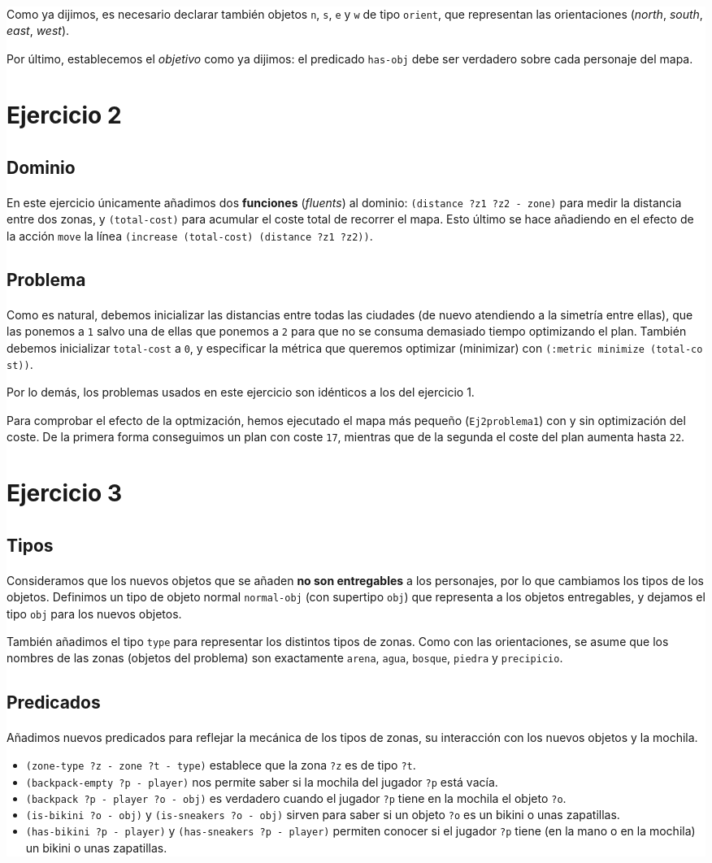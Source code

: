 Como ya dijimos, es necesario declarar también objetos `n`, `s`, `e` y `w` de tipo `orient`, que representan las orientaciones (_north_, _south_, _east_, _west_).

Por último, establecemos el *objetivo* como ya dijimos: el predicado `has-obj` debe ser verdadero sobre cada personaje del mapa.

# Ejercicio 2

## Dominio

En este ejercicio únicamente añadimos dos **funciones** (*fluents*) al dominio:
`(distance ?z1 ?z2 - zone)` para medir la distancia entre dos zonas, y `(total-cost)` para acumular el coste total de recorrer el mapa. Esto último se hace añadiendo en el efecto de la acción `move` la línea `(increase (total-cost) (distance ?z1 ?z2))`.

## Problema

Como es natural, debemos inicializar las distancias entre todas las ciudades (de nuevo atendiendo a la simetría entre ellas), que las ponemos a `1` salvo una de ellas que ponemos a `2` para que no se consuma demasiado tiempo optimizando el plan. También debemos inicializar `total-cost` a `0`, y especificar la métrica que queremos optimizar (minimizar) con `(:metric minimize (total-cost))`.

Por lo demás, los problemas usados en este ejercicio son idénticos a los del ejercicio 1.

Para comprobar el efecto de la optmización, hemos ejecutado el mapa más pequeño (`Ej2problema1`) con y sin optimización del coste. De la primera forma conseguimos un plan con coste `17`, mientras que de la segunda el coste del plan aumenta hasta `22`.

# Ejercicio 3

## Tipos

Consideramos que los nuevos objetos que se añaden __no son entregables__ a los personajes, por lo que cambiamos los tipos de los objetos. Definimos un tipo de objeto normal `normal-obj` (con supertipo `obj`) que representa a los objetos entregables, y dejamos el tipo `obj` para los nuevos objetos.

También añadimos el tipo `type` para representar los distintos tipos de zonas. Como con las orientaciones, se asume que los nombres de las zonas (objetos del problema) son exactamente `arena`, `agua`, `bosque`, `piedra` y `precipicio`.

## Predicados

Añadimos nuevos predicados para reflejar la mecánica de los tipos de zonas, su interacción con los nuevos objetos y la mochila.

- `(zone-type ?z - zone ?t - type)` establece que la zona `?z` es de tipo `?t`.
- `(backpack-empty ?p - player)` nos permite saber si la mochila del jugador `?p` está vacía.
- `(backpack ?p - player ?o - obj)` es verdadero cuando el jugador `?p` tiene en la mochila el objeto `?o`.
- `(is-bikini ?o - obj)` y `(is-sneakers ?o - obj)` sirven para saber si un objeto `?o` es un bikini o unas zapatillas.
- `(has-bikini ?p - player)` y `(has-sneakers ?p - player)` permiten conocer si el jugador `?p` tiene (en la mano o en la mochila) un bikini o unas zapatillas.
